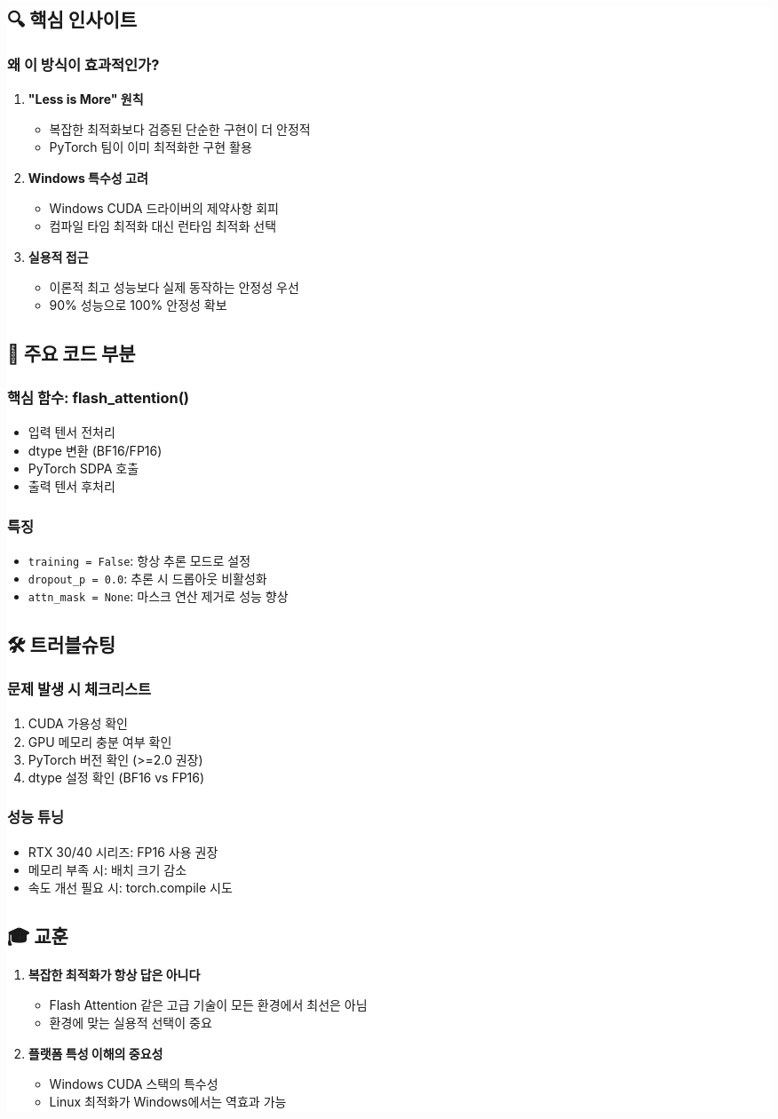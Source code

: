 ## 🔍 핵심 인사이트

### 왜 이 방식이 효과적인가?

1. **"Less is More" 원칙**
   - 복잡한 최적화보다 검증된 단순한 구현이 더 안정적
   - PyTorch 팀이 이미 최적화한 구현 활용

2. **Windows 특수성 고려**
   - Windows CUDA 드라이버의 제약사항 회피
   - 컴파일 타임 최적화 대신 런타임 최적화 선택

3. **실용적 접근**
   - 이론적 최고 성능보다 실제 동작하는 안정성 우선
   - 90% 성능으로 100% 안정성 확보

## 📝 주요 코드 부분

### 핵심 함수: flash_attention()
- 입력 텐서 전처리
- dtype 변환 (BF16/FP16)
- PyTorch SDPA 호출
- 출력 텐서 후처리

### 특징
- `training = False`: 항상 추론 모드로 설정
- `dropout_p = 0.0`: 추론 시 드롭아웃 비활성화
- `attn_mask = None`: 마스크 연산 제거로 성능 향상

## 🛠️ 트러블슈팅

### 문제 발생 시 체크리스트
1. CUDA 가용성 확인
2. GPU 메모리 충분 여부 확인
3. PyTorch 버전 확인 (>=2.0 권장)
4. dtype 설정 확인 (BF16 vs FP16)

### 성능 튜닝
- RTX 30/40 시리즈: FP16 사용 권장
- 메모리 부족 시: 배치 크기 감소
- 속도 개선 필요 시: torch.compile 시도

## 🎓 교훈

1. **복잡한 최적화가 항상 답은 아니다**
   - Flash Attention 같은 고급 기술이 모든 환경에서 최선은 아님
   - 환경에 맞는 실용적 선택이 중요

2. **플랫폼 특성 이해의 중요성**
   - Windows CUDA 스택의 특수성
   - Linux 최적화가 Windows에서는 역효과 가능
